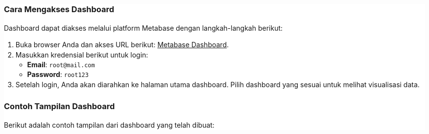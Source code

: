 ### Cara Mengakses Dashboard
Dashboard dapat diakses melalui platform Metabase dengan langkah-langkah berikut:

1. Buka browser Anda dan akses URL berikut: [Metabase Dashboard](http://localhost:3000).
2. Masukkan kredensial berikut untuk login:
    - **Email**: `root@mail.com`
    - **Password**: `root123`
3. Setelah login, Anda akan diarahkan ke halaman utama dashboard. Pilih dashboard yang sesuai untuk melihat visualisasi data.

### Contoh Tampilan Dashboard
Berikut adalah contoh tampilan dari dashboard yang telah dibuat:
